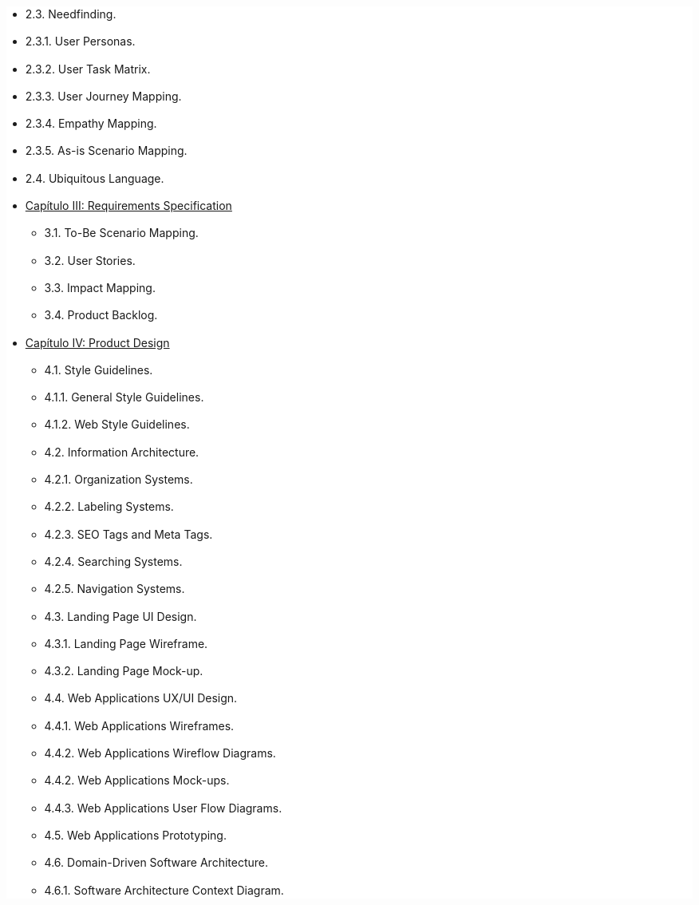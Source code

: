   - 2.3. Needfinding.
  
  - 2.3.1. User Personas.
  
  - 2.3.2. User Task Matrix.
  
  - 2.3.3. User Journey Mapping.
  
  - 2.3.4. Empathy Mapping.
  
  - 2.3.5. As-is Scenario Mapping.
  
  - 2.4. Ubiquitous Language.
  
- [Capítulo III: Requirements Specification](#cap%C3%ADtulo-iii-requirements-specification)

  - 3.1. To-Be Scenario Mapping.
  
  - 3.2. User Stories.
  
  - 3.3. Impact Mapping.
  
  - 3.4. Product Backlog.
  
- [Capítulo IV: Product Design](#cap%C3%ADtulo-iv-product-design)

  - 4.1. Style Guidelines.
  
  - 4.1.1. General Style Guidelines.
  
  - 4.1.2. Web Style Guidelines.
  
  - 4.2. Information Architecture.
  
  - 4.2.1. Organization Systems.
  
  - 4.2.2. Labeling Systems.
  
  - 4.2.3. SEO Tags and Meta Tags.
  
  - 4.2.4. Searching Systems.
  
  - 4.2.5. Navigation Systems.
  
  - 4.3. Landing Page UI Design.
  
  - 4.3.1. Landing Page Wireframe.
  
  - 4.3.2. Landing Page Mock-up.
  
  - 4.4. Web Applications UX/UI Design.
  
  - 4.4.1. Web Applications Wireframes.
  
  - 4.4.2. Web Applications Wireflow Diagrams.
  
  - 4.4.2. Web Applications Mock-ups.
  
  - 4.4.3. Web Applications User Flow Diagrams.
  
  - 4.5. Web Applications Prototyping.
  
  - 4.6. Domain-Driven Software Architecture.
  
  - 4.6.1. Software Architecture Context Diagram.
  